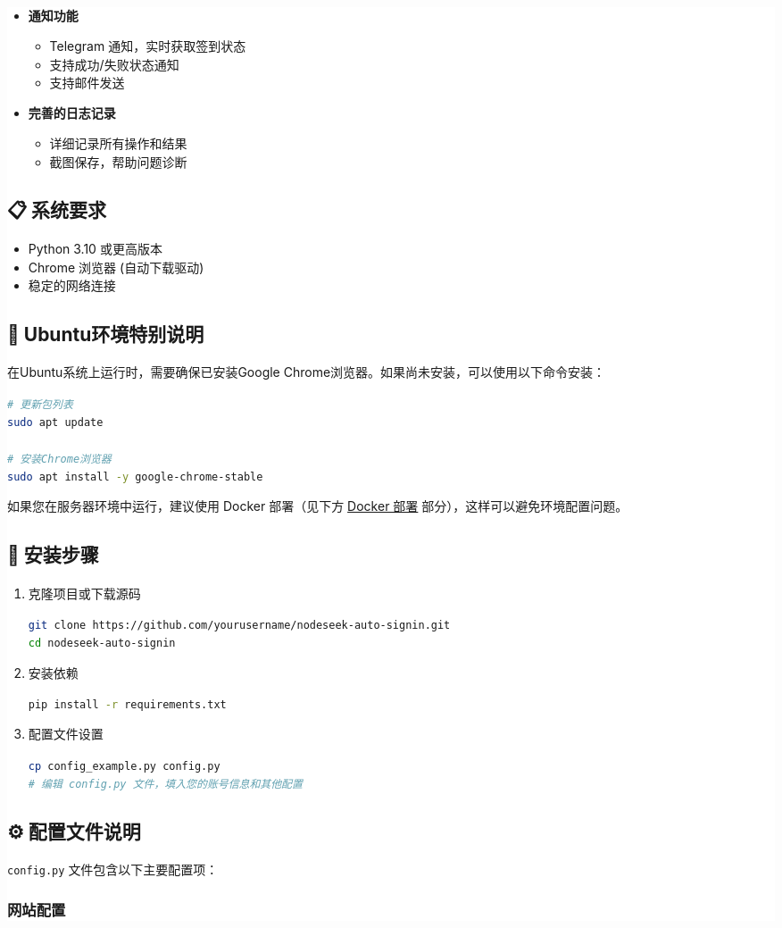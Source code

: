 - **通知功能**
  - Telegram 通知，实时获取签到状态
  - 支持成功/失败状态通知
  - 支持邮件发送

- **完善的日志记录**
  - 详细记录所有操作和结果
  - 截图保存，帮助问题诊断


## 📋 系统要求

- Python 3.10 或更高版本
- Chrome 浏览器 (自动下载驱动)
- 稳定的网络连接

## 🐧 Ubuntu环境特别说明

在Ubuntu系统上运行时，需要确保已安装Google Chrome浏览器。如果尚未安装，可以使用以下命令安装：

```bash
# 更新包列表
sudo apt update

# 安装Chrome浏览器
sudo apt install -y google-chrome-stable
```

如果您在服务器环境中运行，建议使用 Docker 部署（见下方 [Docker 部署](#-docker-部署) 部分），这样可以避免环境配置问题。

## 🔧 安装步骤

1. 克隆项目或下载源码
   ```bash
   git clone https://github.com/yourusername/nodeseek-auto-signin.git
   cd nodeseek-auto-signin
   ```

2. 安装依赖
   ```bash
   pip install -r requirements.txt
   ```

3. 配置文件设置
   ```bash
   cp config_example.py config.py
   # 编辑 config.py 文件，填入您的账号信息和其他配置
   ```

## ⚙️ 配置文件说明

`config.py` 文件包含以下主要配置项：

### 网站配置
